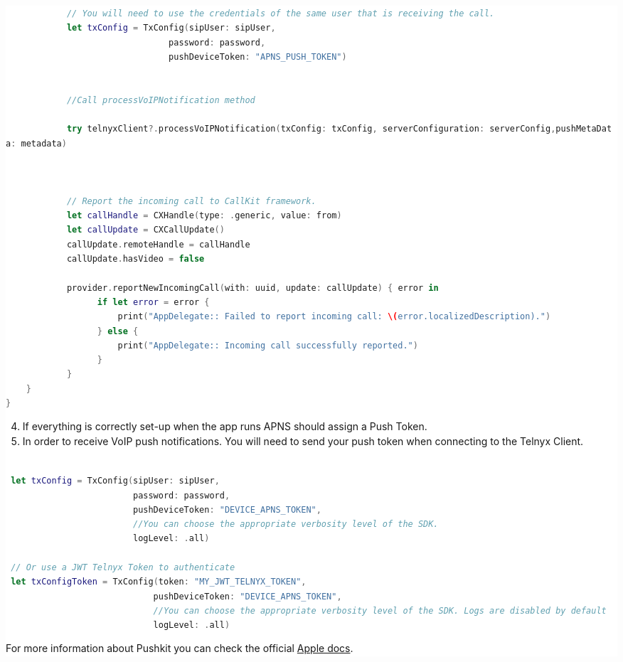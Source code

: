```Swift
            // You will need to use the credentials of the same user that is receiving the call. 
            let txConfig = TxConfig(sipUser: sipUser,
                                password: password,
                                pushDeviceToken: "APNS_PUSH_TOKEN")
                                
                        
            //Call processVoIPNotification method 
        
            try telnyxClient?.processVoIPNotification(txConfig: txConfig, serverConfiguration: serverConfig,pushMetaData: metadata)
            

            
            // Report the incoming call to CallKit framework.
            let callHandle = CXHandle(type: .generic, value: from)
            let callUpdate = CXCallUpdate()
            callUpdate.remoteHandle = callHandle
            callUpdate.hasVideo = false

            provider.reportNewIncomingCall(with: uuid, update: callUpdate) { error in
                  if let error = error {
                      print("AppDelegate:: Failed to report incoming call: \(error.localizedDescription).")
                  } else {
                      print("AppDelegate:: Incoming call successfully reported.")
                  }
            }
    }
}
```

4. If everything is correctly set-up when the app runs APNS should assign a Push Token. 
5. In order to receive VoIP push notifications. You will need to send your push token when connecting to the Telnyx Client. 
 
```Swift
 
 let txConfig = TxConfig(sipUser: sipUser,
                         password: password,
                         pushDeviceToken: "DEVICE_APNS_TOKEN",
                         //You can choose the appropriate verbosity level of the SDK. 
                         logLevel: .all)

 // Or use a JWT Telnyx Token to authenticate
 let txConfigToken = TxConfig(token: "MY_JWT_TELNYX_TOKEN",
                             pushDeviceToken: "DEVICE_APNS_TOKEN",
                             //You can choose the appropriate verbosity level of the SDK. Logs are disabled by default
                             logLevel: .all)
```

For more information about Pushkit you can check the official [Apple docs](https://developer.apple.com/documentation/pushkit]). 
